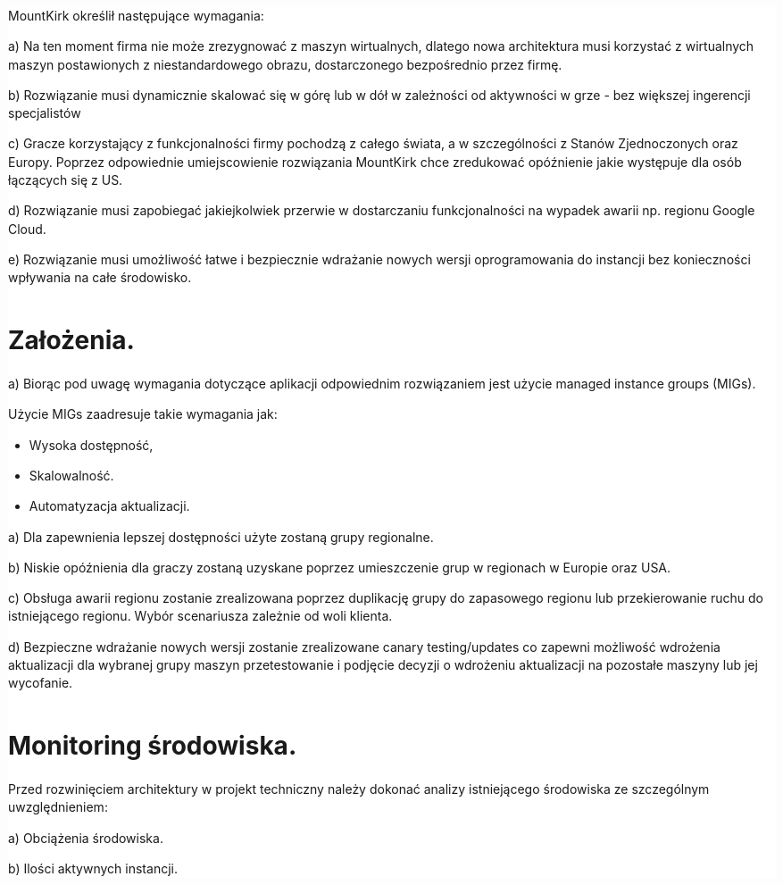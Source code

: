 MountKirk określił następujące wymagania:

a)  Na ten moment firma nie może zrezygnować z maszyn wirtualnych,
    dlatego nowa architektura musi korzystać z wirtualnych maszyn
    postawionych z niestandardowego obrazu, dostarczonego bezpośrednio
    przez firmę.

b)  Rozwiązanie musi dynamicznie skalować się w górę lub w dół w
    zależności od aktywności w grze - bez większej ingerencji
    specjalistów

c)  Gracze korzystający z funkcjonalności firmy pochodzą z całego
    świata, a w szczególności z Stanów Zjednoczonych oraz Europy.
    Poprzez odpowiednie umiejscowienie rozwiązania MountKirk chce
    zredukować opóźnienie jakie występuje dla osób łączących się z US.

d)  Rozwiązanie musi zapobiegać jakiejkolwiek przerwie w dostarczaniu
    funkcjonalności na wypadek awarii np. regionu Google Cloud.

e)  Rozwiązanie musi umożliwość łatwe i bezpiecznie wdrażanie nowych
    wersji oprogramowania do instancji bez konieczności wpływania na
    całe środowisko.

Założenia.
==========

a)  Biorąc pod uwagę wymagania dotyczące aplikacji odpowiednim
    rozwiązaniem jest użycie managed instance groups (MIGs).

Użycie MIGs zaadresuje takie wymagania jak:

-   Wysoka dostępność,

-   Skalowalność.

-   Automatyzacja aktualizacji.

a)  Dla zapewnienia lepszej dostępności użyte zostaną grupy regionalne.

b)  Niskie opóźnienia dla graczy zostaną uzyskane poprzez umieszczenie
    grup w regionach w Europie oraz USA.

c)  Obsługa awarii regionu zostanie zrealizowana poprzez duplikację
    grupy do zapasowego regionu lub przekierowanie ruchu do istniejącego
    regionu. Wybór scenariusza zależnie od woli klienta.

d)  Bezpieczne wdrażanie nowych wersji zostanie zrealizowane canary
    testing/updates co zapewni możliwość wdrożenia aktualizacji dla
    wybranej grupy maszyn przetestowanie i podjęcie decyzji o wdrożeniu
    aktualizacji na pozostałe maszyny lub jej wycofanie.

Monitoring środowiska.
======================

Przed rozwinięciem architektury w projekt techniczny należy dokonać
analizy istniejącego środowiska ze szczególnym uwzględnieniem:

a)  Obciążenia środowiska.

b)  Ilości aktywnych instancji.
